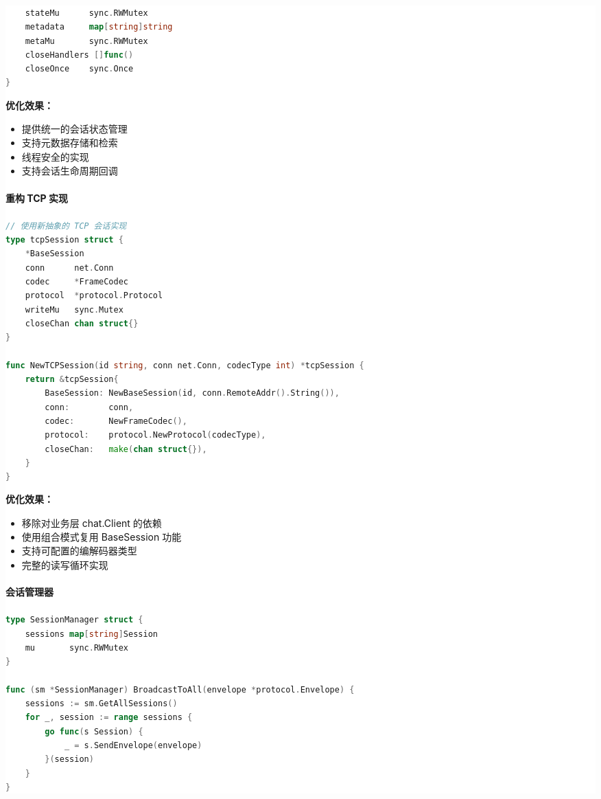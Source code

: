```go
    stateMu      sync.RWMutex
    metadata     map[string]string
    metaMu       sync.RWMutex
    closeHandlers []func()
    closeOnce    sync.Once
}
```

**优化效果：**
- 提供统一的会话状态管理
- 支持元数据存储和检索
- 线程安全的实现
- 支持会话生命周期回调

#### 重构 TCP 实现
```go
// 使用新抽象的 TCP 会话实现
type tcpSession struct {
    *BaseSession
    conn      net.Conn
    codec     *FrameCodec
    protocol  *protocol.Protocol
    writeMu   sync.Mutex
    closeChan chan struct{}
}

func NewTCPSession(id string, conn net.Conn, codecType int) *tcpSession {
    return &tcpSession{
        BaseSession: NewBaseSession(id, conn.RemoteAddr().String()),
        conn:        conn,
        codec:       NewFrameCodec(),
        protocol:    protocol.NewProtocol(codecType),
        closeChan:   make(chan struct{}),
    }
}
```

**优化效果：**
- 移除对业务层 chat.Client 的依赖
- 使用组合模式复用 BaseSession 功能
- 支持可配置的编解码器类型
- 完整的读写循环实现

#### 会话管理器
```go
type SessionManager struct {
    sessions map[string]Session
    mu       sync.RWMutex
}

func (sm *SessionManager) BroadcastToAll(envelope *protocol.Envelope) {
    sessions := sm.GetAllSessions()
    for _, session := range sessions {
        go func(s Session) {
            _ = s.SendEnvelope(envelope)
        }(session)
    }
}
```
